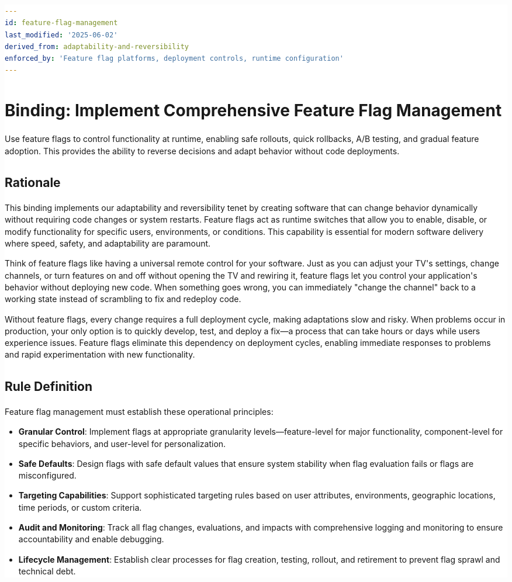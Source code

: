 ```yaml
---
id: feature-flag-management
last_modified: '2025-06-02'
derived_from: adaptability-and-reversibility
enforced_by: 'Feature flag platforms, deployment controls, runtime configuration'
---
```


# Binding: Implement Comprehensive Feature Flag Management

Use feature flags to control functionality at runtime, enabling safe rollouts, quick rollbacks, A/B testing, and gradual feature adoption. This provides the ability to reverse decisions and adapt behavior without code deployments.

## Rationale

This binding implements our adaptability and reversibility tenet by creating software that can change behavior dynamically without requiring code changes or system restarts. Feature flags act as runtime switches that allow you to enable, disable, or modify functionality for specific users, environments, or conditions. This capability is essential for modern software delivery where speed, safety, and adaptability are paramount.

Think of feature flags like having a universal remote control for your software. Just as you can adjust your TV's settings, change channels, or turn features on and off without opening the TV and rewiring it, feature flags let you control your application's behavior without deploying new code. When something goes wrong, you can immediately "change the channel" back to a working state instead of scrambling to fix and redeploy code.

Without feature flags, every change requires a full deployment cycle, making adaptations slow and risky. When problems occur in production, your only option is to quickly develop, test, and deploy a fix—a process that can take hours or days while users experience issues. Feature flags eliminate this dependency on deployment cycles, enabling immediate responses to problems and rapid experimentation with new functionality.

## Rule Definition

Feature flag management must establish these operational principles:

- **Granular Control**: Implement flags at appropriate granularity levels—feature-level for major functionality, component-level for specific behaviors, and user-level for personalization.

- **Safe Defaults**: Design flags with safe default values that ensure system stability when flag evaluation fails or flags are misconfigured.

- **Targeting Capabilities**: Support sophisticated targeting rules based on user attributes, environments, geographic locations, time periods, or custom criteria.

- **Audit and Monitoring**: Track all flag changes, evaluations, and impacts with comprehensive logging and monitoring to ensure accountability and enable debugging.

- **Lifecycle Management**: Establish clear processes for flag creation, testing, rollout, and retirement to prevent flag sprawl and technical debt.
